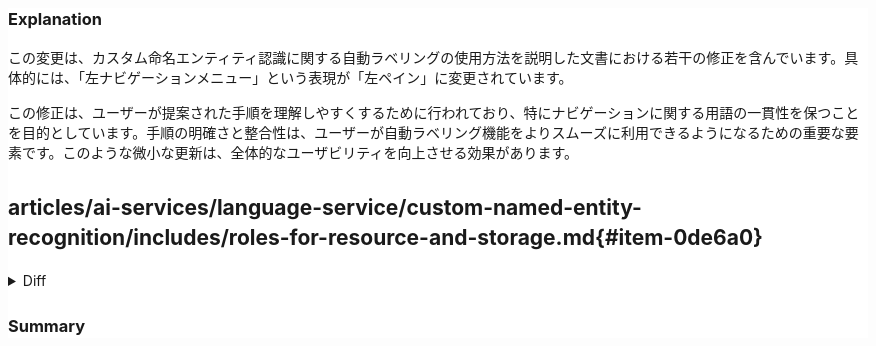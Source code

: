 ### Explanation
この変更は、カスタム命名エンティティ認識に関する自動ラベリングの使用方法を説明した文書における若干の修正を含んでいます。具体的には、「左ナビゲーションメニュー」という表現が「左ペイン」に変更されています。

この修正は、ユーザーが提案された手順を理解しやすくするために行われており、特にナビゲーションに関する用語の一貫性を保つことを目的としています。手順の明確さと整合性は、ユーザーが自動ラベリング機能をよりスムーズに利用できるようになるための重要な要素です。このような微小な更新は、全体的なユーザビリティを向上させる効果があります。

## articles/ai-services/language-service/custom-named-entity-recognition/includes/roles-for-resource-and-storage.md{#item-0de6a0}

<details><summary>Diff</summary></details>

### Summary
